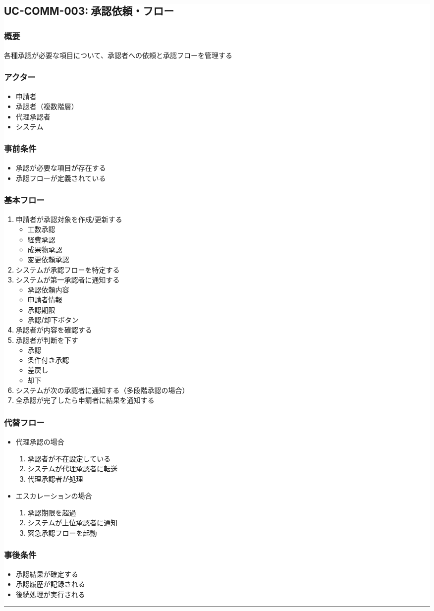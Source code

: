 ## UC-COMM-003: 承認依頼・フロー

### 概要
各種承認が必要な項目について、承認者への依頼と承認フローを管理する

### アクター
- 申請者
- 承認者（複数階層）
- 代理承認者
- システム

### 事前条件
- 承認が必要な項目が存在する
- 承認フローが定義されている

### 基本フロー
1. 申請者が承認対象を作成/更新する
   - 工数承認
   - 経費承認
   - 成果物承認
   - 変更依頼承認
2. システムが承認フローを特定する
3. システムが第一承認者に通知する
   - 承認依頼内容
   - 申請者情報
   - 承認期限
   - 承認/却下ボタン
4. 承認者が内容を確認する
5. 承認者が判断を下す
   - 承認
   - 条件付き承認
   - 差戻し
   - 却下
6. システムが次の承認者に通知する（多段階承認の場合）
7. 全承認が完了したら申請者に結果を通知する

### 代替フロー
- 代理承認の場合
  1. 承認者が不在設定している
  2. システムが代理承認者に転送
  3. 代理承認者が処理

- エスカレーションの場合
  1. 承認期限を超過
  2. システムが上位承認者に通知
  3. 緊急承認フローを起動

### 事後条件
- 承認結果が確定する
- 承認履歴が記録される
- 後続処理が実行される

---